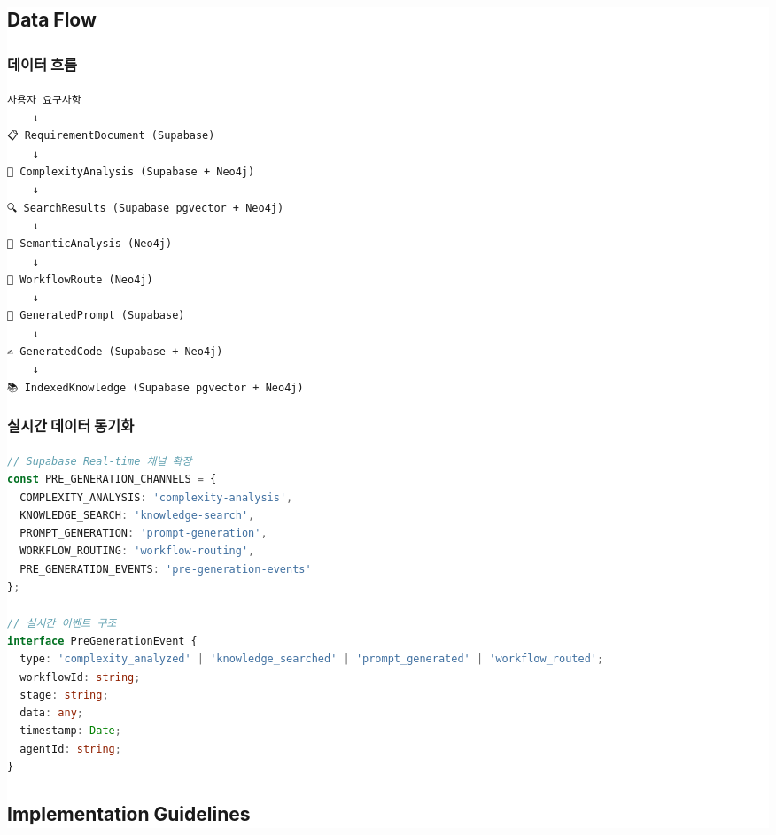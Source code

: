 ```cypher
```

## Data Flow

### 데이터 흐름

```
사용자 요구사항
    ↓
📋 RequirementDocument (Supabase)
    ↓
🧠 ComplexityAnalysis (Supabase + Neo4j)
    ↓
🔍 SearchResults (Supabase pgvector + Neo4j)
    ↓
🧩 SemanticAnalysis (Neo4j)
    ↓
🚦 WorkflowRoute (Neo4j)
    ↓
🎯 GeneratedPrompt (Supabase)
    ↓
✍️ GeneratedCode (Supabase + Neo4j)
    ↓
📚 IndexedKnowledge (Supabase pgvector + Neo4j)
```

### 실시간 데이터 동기화

```typescript
// Supabase Real-time 채널 확장
const PRE_GENERATION_CHANNELS = {
  COMPLEXITY_ANALYSIS: 'complexity-analysis',
  KNOWLEDGE_SEARCH: 'knowledge-search',
  PROMPT_GENERATION: 'prompt-generation',
  WORKFLOW_ROUTING: 'workflow-routing',
  PRE_GENERATION_EVENTS: 'pre-generation-events'
};

// 실시간 이벤트 구조
interface PreGenerationEvent {
  type: 'complexity_analyzed' | 'knowledge_searched' | 'prompt_generated' | 'workflow_routed';
  workflowId: string;
  stage: string;
  data: any;
  timestamp: Date;
  agentId: string;
}
```

## Implementation Guidelines
